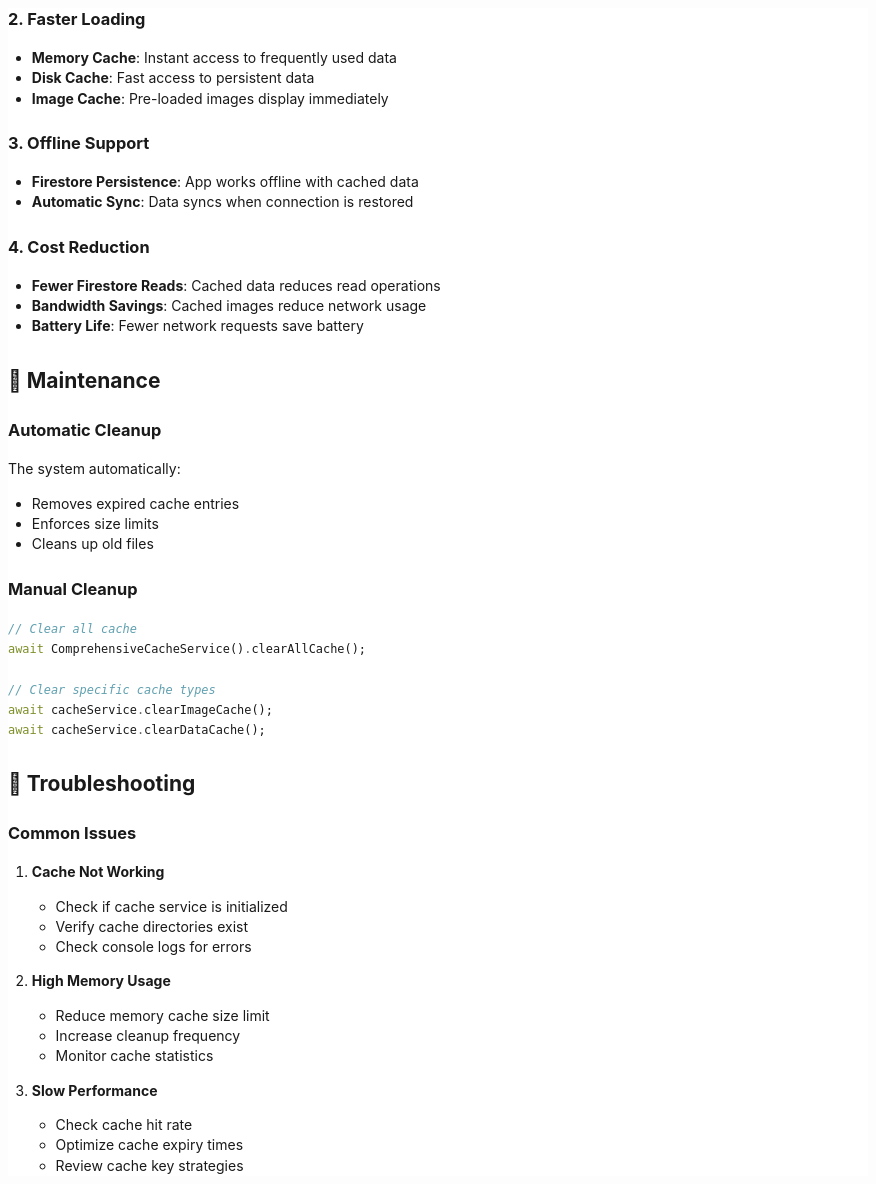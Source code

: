 ### 2. **Faster Loading**
- **Memory Cache**: Instant access to frequently used data
- **Disk Cache**: Fast access to persistent data
- **Image Cache**: Pre-loaded images display immediately

### 3. **Offline Support**
- **Firestore Persistence**: App works offline with cached data
- **Automatic Sync**: Data syncs when connection is restored

### 4. **Cost Reduction**
- **Fewer Firestore Reads**: Cached data reduces read operations
- **Bandwidth Savings**: Cached images reduce network usage
- **Battery Life**: Fewer network requests save battery

## 🔧 Maintenance

### Automatic Cleanup
The system automatically:
- Removes expired cache entries
- Enforces size limits
- Cleans up old files

### Manual Cleanup
```dart
// Clear all cache
await ComprehensiveCacheService().clearAllCache();

// Clear specific cache types
await cacheService.clearImageCache();
await cacheService.clearDataCache();
```

## 🚨 Troubleshooting

### Common Issues

1. **Cache Not Working**
   - Check if cache service is initialized
   - Verify cache directories exist
   - Check console logs for errors

2. **High Memory Usage**
   - Reduce memory cache size limit
   - Increase cleanup frequency
   - Monitor cache statistics

3. **Slow Performance**
   - Check cache hit rate
   - Optimize cache expiry times
   - Review cache key strategies

